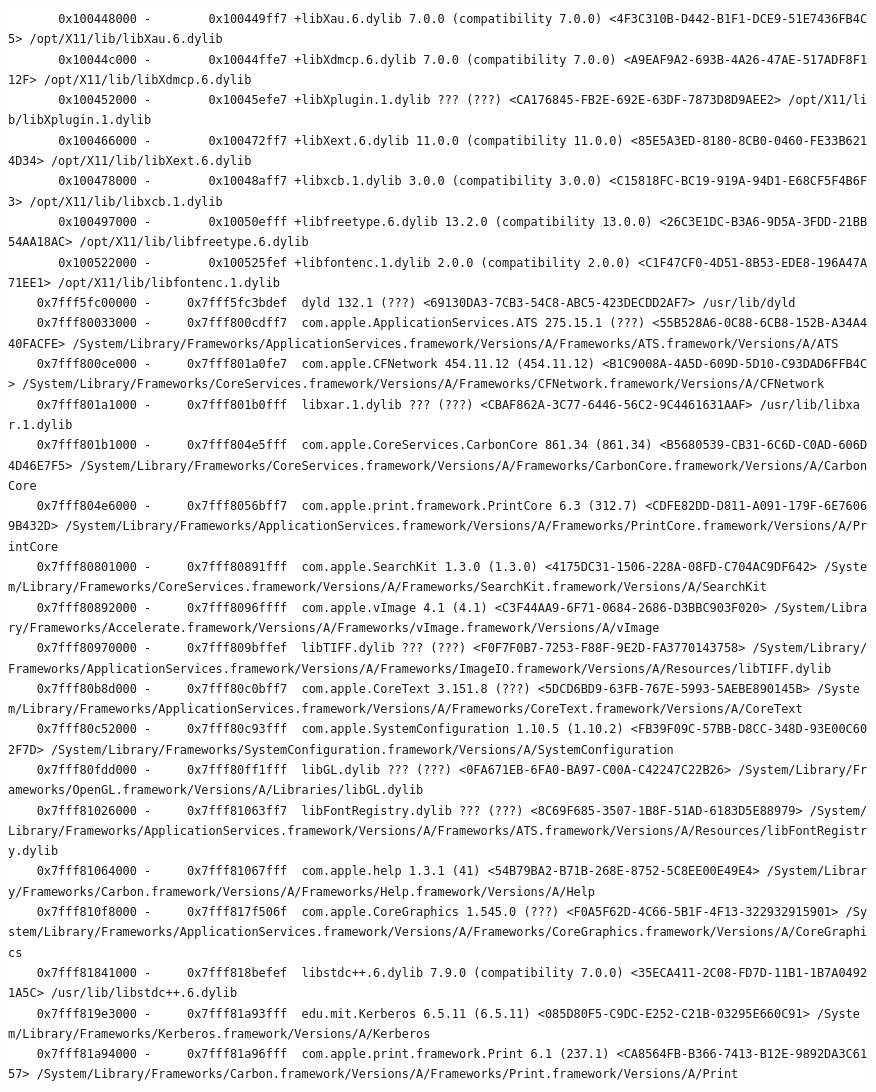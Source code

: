            0x100448000 -        0x100449ff7 +libXau.6.dylib 7.0.0 (compatibility 7.0.0) <4F3C310B-D442-B1F1-DCE9-51E7436FB4C5> /opt/X11/lib/libXau.6.dylib
           0x10044c000 -        0x10044ffe7 +libXdmcp.6.dylib 7.0.0 (compatibility 7.0.0) <A9EAF9A2-693B-4A26-47AE-517ADF8F112F> /opt/X11/lib/libXdmcp.6.dylib
           0x100452000 -        0x10045efe7 +libXplugin.1.dylib ??? (???) <CA176845-FB2E-692E-63DF-7873D8D9AEE2> /opt/X11/lib/libXplugin.1.dylib
           0x100466000 -        0x100472ff7 +libXext.6.dylib 11.0.0 (compatibility 11.0.0) <85E5A3ED-8180-8CB0-0460-FE33B6214D34> /opt/X11/lib/libXext.6.dylib
           0x100478000 -        0x10048aff7 +libxcb.1.dylib 3.0.0 (compatibility 3.0.0) <C15818FC-BC19-919A-94D1-E68CF5F4B6F3> /opt/X11/lib/libxcb.1.dylib
           0x100497000 -        0x10050efff +libfreetype.6.dylib 13.2.0 (compatibility 13.0.0) <26C3E1DC-B3A6-9D5A-3FDD-21BB54AA18AC> /opt/X11/lib/libfreetype.6.dylib
           0x100522000 -        0x100525fef +libfontenc.1.dylib 2.0.0 (compatibility 2.0.0) <C1F47CF0-4D51-8B53-EDE8-196A47A71EE1> /opt/X11/lib/libfontenc.1.dylib
        0x7fff5fc00000 -     0x7fff5fc3bdef  dyld 132.1 (???) <69130DA3-7CB3-54C8-ABC5-423DECDD2AF7> /usr/lib/dyld
        0x7fff80033000 -     0x7fff800cdff7  com.apple.ApplicationServices.ATS 275.15.1 (???) <55B528A6-0C88-6CB8-152B-A34A440FACFE> /System/Library/Frameworks/ApplicationServices.framework/Versions/A/Frameworks/ATS.framework/Versions/A/ATS
        0x7fff800ce000 -     0x7fff801a0fe7  com.apple.CFNetwork 454.11.12 (454.11.12) <B1C9008A-4A5D-609D-5D10-C93DAD6FFB4C> /System/Library/Frameworks/CoreServices.framework/Versions/A/Frameworks/CFNetwork.framework/Versions/A/CFNetwork
        0x7fff801a1000 -     0x7fff801b0fff  libxar.1.dylib ??? (???) <CBAF862A-3C77-6446-56C2-9C4461631AAF> /usr/lib/libxar.1.dylib
        0x7fff801b1000 -     0x7fff804e5fff  com.apple.CoreServices.CarbonCore 861.34 (861.34) <B5680539-CB31-6C6D-C0AD-606D4D46E7F5> /System/Library/Frameworks/CoreServices.framework/Versions/A/Frameworks/CarbonCore.framework/Versions/A/CarbonCore
        0x7fff804e6000 -     0x7fff8056bff7  com.apple.print.framework.PrintCore 6.3 (312.7) <CDFE82DD-D811-A091-179F-6E76069B432D> /System/Library/Frameworks/ApplicationServices.framework/Versions/A/Frameworks/PrintCore.framework/Versions/A/PrintCore
        0x7fff80801000 -     0x7fff80891fff  com.apple.SearchKit 1.3.0 (1.3.0) <4175DC31-1506-228A-08FD-C704AC9DF642> /System/Library/Frameworks/CoreServices.framework/Versions/A/Frameworks/SearchKit.framework/Versions/A/SearchKit
        0x7fff80892000 -     0x7fff8096ffff  com.apple.vImage 4.1 (4.1) <C3F44AA9-6F71-0684-2686-D3BBC903F020> /System/Library/Frameworks/Accelerate.framework/Versions/A/Frameworks/vImage.framework/Versions/A/vImage
        0x7fff80970000 -     0x7fff809bffef  libTIFF.dylib ??? (???) <F0F7F0B7-7253-F88F-9E2D-FA3770143758> /System/Library/Frameworks/ApplicationServices.framework/Versions/A/Frameworks/ImageIO.framework/Versions/A/Resources/libTIFF.dylib
        0x7fff80b8d000 -     0x7fff80c0bff7  com.apple.CoreText 3.151.8 (???) <5DCD6BD9-63FB-767E-5993-5AEBE890145B> /System/Library/Frameworks/ApplicationServices.framework/Versions/A/Frameworks/CoreText.framework/Versions/A/CoreText
        0x7fff80c52000 -     0x7fff80c93fff  com.apple.SystemConfiguration 1.10.5 (1.10.2) <FB39F09C-57BB-D8CC-348D-93E00C602F7D> /System/Library/Frameworks/SystemConfiguration.framework/Versions/A/SystemConfiguration
        0x7fff80fdd000 -     0x7fff80ff1fff  libGL.dylib ??? (???) <0FA671EB-6FA0-BA97-C00A-C42247C22B26> /System/Library/Frameworks/OpenGL.framework/Versions/A/Libraries/libGL.dylib
        0x7fff81026000 -     0x7fff81063ff7  libFontRegistry.dylib ??? (???) <8C69F685-3507-1B8F-51AD-6183D5E88979> /System/Library/Frameworks/ApplicationServices.framework/Versions/A/Frameworks/ATS.framework/Versions/A/Resources/libFontRegistry.dylib
        0x7fff81064000 -     0x7fff81067fff  com.apple.help 1.3.1 (41) <54B79BA2-B71B-268E-8752-5C8EE00E49E4> /System/Library/Frameworks/Carbon.framework/Versions/A/Frameworks/Help.framework/Versions/A/Help
        0x7fff810f8000 -     0x7fff817f506f  com.apple.CoreGraphics 1.545.0 (???) <F0A5F62D-4C66-5B1F-4F13-322932915901> /System/Library/Frameworks/ApplicationServices.framework/Versions/A/Frameworks/CoreGraphics.framework/Versions/A/CoreGraphics
        0x7fff81841000 -     0x7fff818befef  libstdc++.6.dylib 7.9.0 (compatibility 7.0.0) <35ECA411-2C08-FD7D-11B1-1B7A04921A5C> /usr/lib/libstdc++.6.dylib
        0x7fff819e3000 -     0x7fff81a93fff  edu.mit.Kerberos 6.5.11 (6.5.11) <085D80F5-C9DC-E252-C21B-03295E660C91> /System/Library/Frameworks/Kerberos.framework/Versions/A/Kerberos
        0x7fff81a94000 -     0x7fff81a96fff  com.apple.print.framework.Print 6.1 (237.1) <CA8564FB-B366-7413-B12E-9892DA3C6157> /System/Library/Frameworks/Carbon.framework/Versions/A/Frameworks/Print.framework/Versions/A/Print